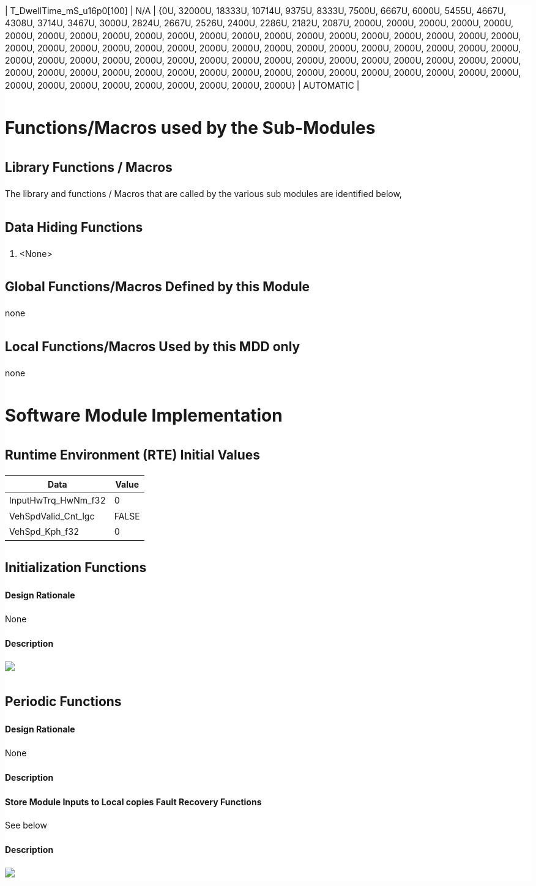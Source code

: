 | T_DwellTime_mS_u16p0\[100\] | N/A        | {0U, 32000U, 18333U, 10714U, 9375U, 8333U, 7500U, 6667U, 6000U, 5455U, 4667U, 4308U, 3714U, 3467U, 3000U, 2824U, 2667U, 2526U, 2400U, 2286U, 2182U, 2087U, 2000U, 2000U, 2000U, 2000U, 2000U, 2000U, 2000U, 2000U, 2000U, 2000U, 2000U, 2000U, 2000U, 2000U, 2000U, 2000U, 2000U, 2000U, 2000U, 2000U, 2000U, 2000U, 2000U, 2000U, 2000U, 2000U, 2000U, 2000U, 2000U, 2000U, 2000U, 2000U, 2000U, 2000U, 2000U, 2000U, 2000U, 2000U, 2000U, 2000U, 2000U, 2000U, 2000U, 2000U, 2000U, 2000U, 2000U, 2000U, 2000U, 2000U, 2000U, 2000U, 2000U, 2000U, 2000U, 2000U, 2000U, 2000U, 2000U, 2000U, 2000U, 2000U, 2000U, 2000U, 2000U, 2000U, 2000U, 2000U, 2000U, 2000U, 2000U, 2000U, 2000U, 2000U, 2000U, 2000U, 2000U, 2000U} | AUTOMATIC        |

#  Functions/Macros used by the Sub-Modules 

## Library Functions / Macros 

The library and functions / Macros that are called by the various sub
modules are identified below,

## Data Hiding Functions

1.  \<None\>

## Global Functions/Macros Defined by this Module

none

## Local Functions/Macros Used by this MDD only

none

# Software Module Implementation

## Runtime Environment (RTE) Initial Values

| Data                | Value |
|---------------------|-------|
| InputHwTrq_HwNm_f32 | 0     |
| VehSpdValid_Cnt_lgc | FALSE |
| VehSpd_Kph_f32      | 0     |

## Initialization Functions

#### Design Rationale

None

#### Description

![](ElectricPowerSteering_TexasInstruments_FIAT_321_website/docs/Sweep/doc/mediax/media/image2.emf)

## Periodic Functions

#### Design Rationale

None

#### Description

#### Store Module Inputs to Local copies Fault Recovery Functions

See below

#### Description

![](ElectricPowerSteering_TexasInstruments_FIAT_321_website/docs/Sweep/doc/mediax/media/image3.emf)

